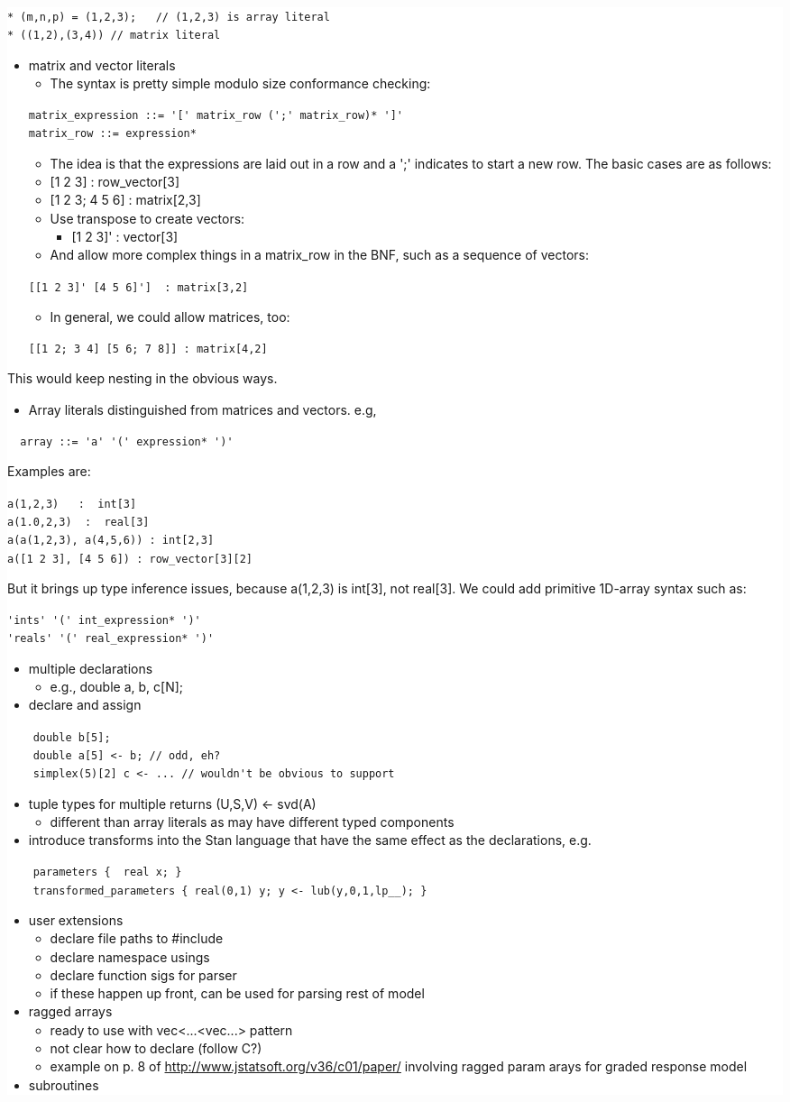     * (m,n,p) = (1,2,3);   // (1,2,3) is array literal
    * ((1,2),(3,4)) // matrix literal
* matrix and vector literals
    * The syntax is pretty simple modulo size conformance checking:
    ```
    matrix_expression ::= '[' matrix_row (';' matrix_row)* ']'
    matrix_row ::= expression*
    ```
    * The idea is that the expressions are laid out in a row and a ';' indicates to start a new row. The basic cases are as follows:
    *  [1 2 3]    : row_vector[3]
    *  [1 2 3; 4 5 6]  : matrix[2,3]
    * Use transpose to create vectors:
        * [1 2 3]'   : vector[3]
    * And allow more complex things in a matrix_row in the BNF,  such as a sequence of vectors:
    ```
    [[1 2 3]' [4 5 6]']  : matrix[3,2]
    ```
    * In general, we could allow matrices, too:
    ```
    [[1 2; 3 4] [5 6; 7 8]] : matrix[4,2]
    ```
This would keep nesting in the obvious ways.
* Array literals distinguished from matrices and vectors.  e.g,
```
  array ::= 'a' '(' expression* ')'
```
Examples are:
```
a(1,2,3)   :  int[3]
a(1.0,2,3)  :  real[3]
a(a(1,2,3), a(4,5,6)) : int[2,3]
a([1 2 3], [4 5 6]) : row_vector[3][2]
```
But it brings up type inference issues, because a(1,2,3) is int[3], not real[3].   We could  add primitive 1D-array syntax such as:
```
'ints' '(' int_expression* ')'
'reals' '(' real_expression* ')'
```
* multiple declarations
    * e.g., double a, b, c[N];
* declare and assign
```
    double b[5];
    double a[5] <- b; // odd, eh?
    simplex(5)[2] c <- ... // wouldn't be obvious to support
```
* tuple types for multiple returns (U,S,V) <- svd(A)
    * different than array literals as may have different typed components
* introduce transforms into the Stan language that have the same effect as the declarations, e.g.
```
    parameters {  real x; }
    transformed_parameters { real(0,1) y; y <- lub(y,0,1,lp__); }
```
* user extensions
    * declare file paths to #include
    * declare namespace usings
    * declare function sigs for parser 
    * if these happen up front, can be used for parsing rest of model
* ragged arrays
    * ready to use with vec<...<vec<x>...> pattern
    * not clear how to declare (follow C?)
    * example on p. 8 of http://www.jstatsoft.org/v36/c01/paper/ involving ragged param arays for graded response model
* subroutines